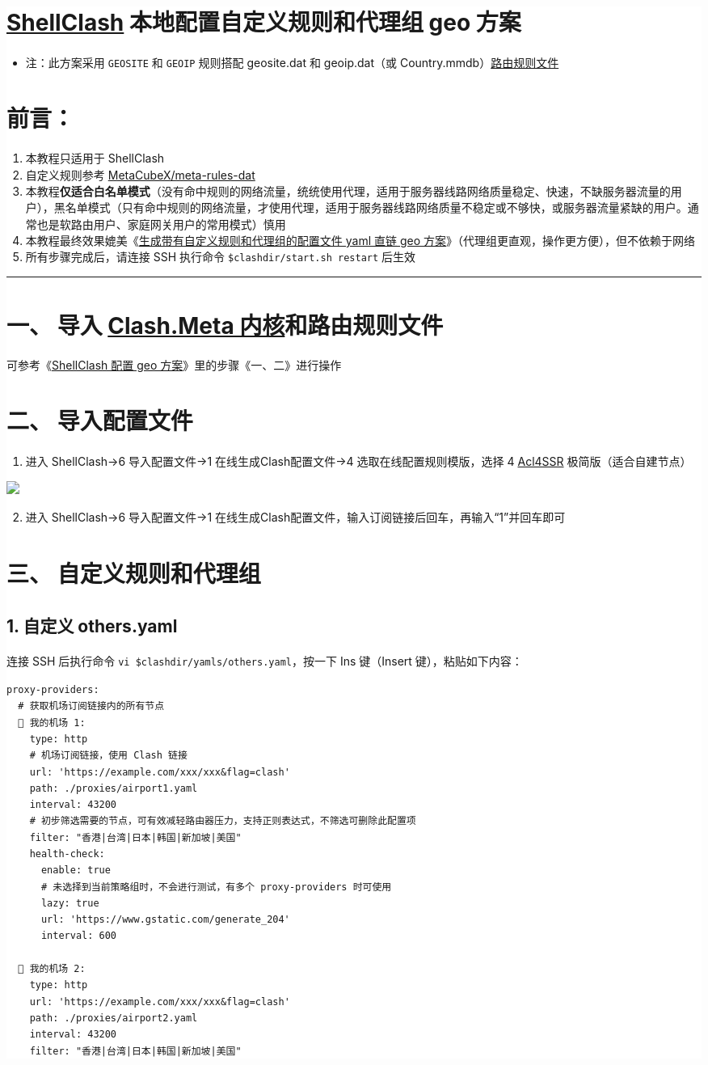 # [ShellClash](https://github.com/juewuy/ShellClash) 本地配置自定义规则和代理组 geo 方案
- 注：此方案采用 `GEOSITE` 和 `GEOIP` 规则搭配 geosite.dat 和 geoip.dat（或 Country.mmdb）[路由规则文件](https://github.com/MetaCubeX/meta-rules-dat)
# 前言：
1. 本教程只适用于 ShellClash
2. 自定义规则参考 [MetaCubeX/meta-rules-dat](https://github.com/MetaCubeX/meta-rules-dat)
3. 本教程**仅适合白名单模式**（没有命中规则的网络流量，统统使用代理，适用于服务器线路网络质量稳定、快速，不缺服务器流量的用户），黑名单模式（只有命中规则的网络流量，才使用代理，适用于服务器线路网络质量不稳定或不够快，或服务器流量紧缺的用户。通常也是软路由用户、家庭网关用户的常用模式）慎用
4. 本教程最终效果媲美《[生成带有自定义规则和代理组的配置文件 yaml 直链 geo 方案](https://github.com/DustinWin/clash-tutorials/blob/main/%E6%95%99%E7%A8%8B%E5%90%88%E9%9B%86/%E5%9F%BA%E7%A1%80%E7%AF%87/%E7%94%9F%E6%88%90%E5%B8%A6%E6%9C%89%E8%87%AA%E5%AE%9A%E4%B9%89%E8%A7%84%E5%88%99%E5%92%8C%E4%BB%A3%E7%90%86%E7%BB%84%E7%9A%84%E9%85%8D%E7%BD%AE%E6%96%87%E4%BB%B6%20yaml%20%E7%9B%B4%E9%93%BE%20geo%20%E6%96%B9%E6%A1%88.md)》（代理组更直观，操作更方便），但不依赖于网络
5. 所有步骤完成后，请连接 SSH 执行命令 `$clashdir/start.sh restart` 后生效
---
# 一、 导入 [Clash.Meta 内核](https://github.com/MetaCubeX/Clash.Meta)和路由规则文件
可参考《[ShellClash 配置 geo 方案](https://github.com/DustinWin/clash-tutorials/blob/main/%E6%95%99%E7%A8%8B%E5%90%88%E9%9B%86/%E5%9F%BA%E7%A1%80%E7%AF%87/ShellClash%20%E9%85%8D%E7%BD%AE%20geo%20%E6%96%B9%E6%A1%88.md#%E4%B8%80-%E5%AF%BC%E5%85%A5-clashmeta-%E5%86%85%E6%A0%B8)》里的步骤《一、二》进行操作
# 二、 导入配置文件
1. 进入 ShellClash->6 导入配置文件->1 在线生成Clash配置文件->4 选取在线配置规则模版，选择 4 [Acl4SSR](https://acl4ssr-sub.github.io) 极简版（适合自建节点）  
<img src="https://github.com/DustinWin/clash-tutorials/assets/45238096/88b58a87-76b8-4004-b005-133d6a2bb71f" width="60%"/>  

2. 进入 ShellClash->6 导入配置文件->1 在线生成Clash配置文件，输入订阅链接后回车，再输入“1”并回车即可
# 三、 自定义规则和代理组
## 1. 自定义 others.yaml
连接 SSH 后执行命令 `vi $clashdir/yamls/others.yaml`，按一下 Ins 键（Insert 键），粘贴如下内容：
```
proxy-providers:
  # 获取机场订阅链接内的所有节点
  🛫 我的机场 1:
    type: http
    # 机场订阅链接，使用 Clash 链接
    url: 'https://example.com/xxx/xxx&flag=clash'
    path: ./proxies/airport1.yaml
    interval: 43200
    # 初步筛选需要的节点，可有效减轻路由器压力，支持正则表达式，不筛选可删除此配置项
    filter: "香港|台湾|日本|韩国|新加坡|美国"
    health-check:
      enable: true
      # 未选择到当前策略组时，不会进行测试，有多个 proxy-providers 时可使用
      lazy: true
      url: 'https://www.gstatic.com/generate_204'
      interval: 600

  🛫 我的机场 2:
    type: http
    url: 'https://example.com/xxx/xxx&flag=clash'
    path: ./proxies/airport2.yaml
    interval: 43200
    filter: "香港|台湾|日本|韩国|新加坡|美国"
```